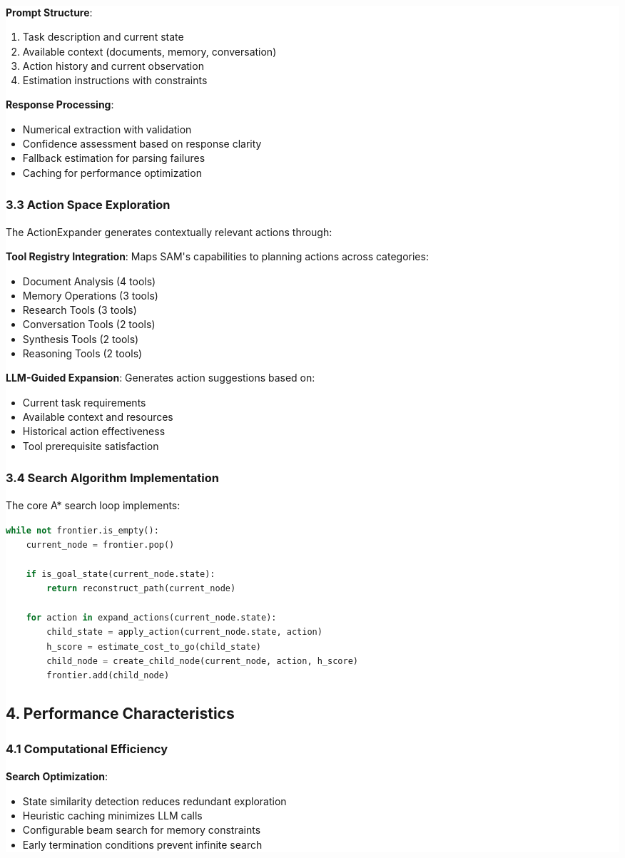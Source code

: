 **Prompt Structure**:
1. Task description and current state
2. Available context (documents, memory, conversation)
3. Action history and current observation
4. Estimation instructions with constraints

**Response Processing**:
- Numerical extraction with validation
- Confidence assessment based on response clarity
- Fallback estimation for parsing failures
- Caching for performance optimization

### 3.3 Action Space Exploration

The ActionExpander generates contextually relevant actions through:

**Tool Registry Integration**: Maps SAM's capabilities to planning actions across categories:
- Document Analysis (4 tools)
- Memory Operations (3 tools)
- Research Tools (3 tools)
- Conversation Tools (2 tools)
- Synthesis Tools (2 tools)
- Reasoning Tools (2 tools)

**LLM-Guided Expansion**: Generates action suggestions based on:
- Current task requirements
- Available context and resources
- Historical action effectiveness
- Tool prerequisite satisfaction

### 3.4 Search Algorithm Implementation

The core A* search loop implements:

```python
while not frontier.is_empty():
    current_node = frontier.pop()
    
    if is_goal_state(current_node.state):
        return reconstruct_path(current_node)
    
    for action in expand_actions(current_node.state):
        child_state = apply_action(current_node.state, action)
        h_score = estimate_cost_to_go(child_state)
        child_node = create_child_node(current_node, action, h_score)
        frontier.add(child_node)
```

## 4. Performance Characteristics

### 4.1 Computational Efficiency

**Search Optimization**:
- State similarity detection reduces redundant exploration
- Heuristic caching minimizes LLM calls
- Configurable beam search for memory constraints
- Early termination conditions prevent infinite search
